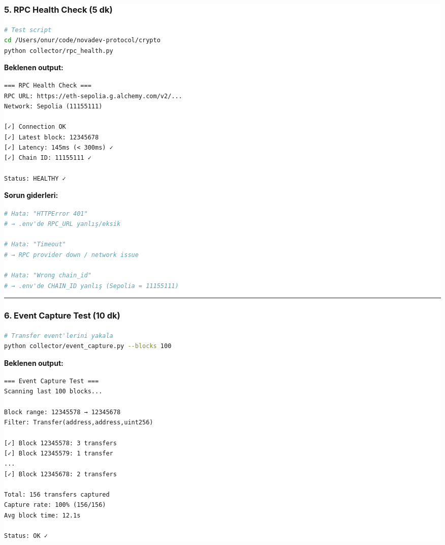 ### 5. RPC Health Check (5 dk)

```bash
# Test script
cd /Users/onur/code/novadev-protocol/crypto
python collector/rpc_health.py
```

**Beklenen output:**
```
=== RPC Health Check ===
RPC URL: https://eth-sepolia.g.alchemy.com/v2/...
Network: Sepolia (11155111)

[✓] Connection OK
[✓] Latest block: 12345678
[✓] Latency: 145ms (< 300ms) ✓
[✓] Chain ID: 11155111 ✓

Status: HEALTHY ✓
```

**Sorun giderleri:**
```bash
# Hata: "HTTPError 401"
# → .env'de RPC_URL yanlış/eksik

# Hata: "Timeout"
# → RPC provider down / network issue

# Hata: "Wrong chain_id"
# → .env'de CHAIN_ID yanlış (Sepolia = 11155111)
```

---

### 6. Event Capture Test (10 dk)

```bash
# Transfer event'lerini yakala
python collector/event_capture.py --blocks 100
```

**Beklenen output:**
```
=== Event Capture Test ===
Scanning last 100 blocks...

Block range: 12345578 → 12345678
Filter: Transfer(address,address,uint256)

[✓] Block 12345578: 3 transfers
[✓] Block 12345579: 1 transfer
...
[✓] Block 12345678: 2 transfers

Total: 156 transfers captured
Capture rate: 100% (156/156)
Avg block time: 12.1s

Status: OK ✓
```
